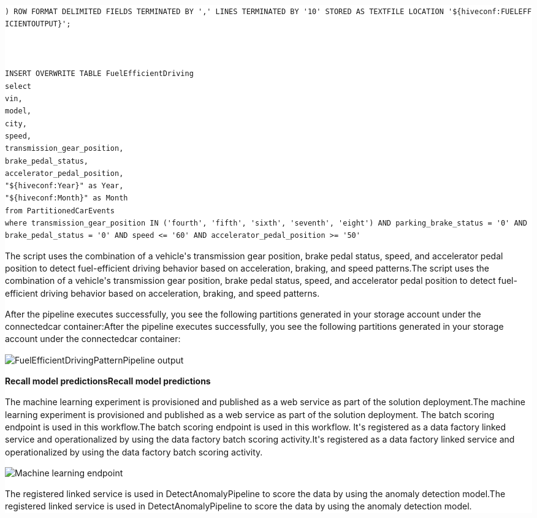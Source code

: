     ) ROW FORMAT DELIMITED FIELDS TERMINATED BY ',' LINES TERMINATED BY '10' STORED AS TEXTFILE LOCATION '${hiveconf:FUELEFFICIENTOUTPUT}';



    INSERT OVERWRITE TABLE FuelEfficientDriving
    select
    vin,
    model,
    city,
    speed,
    transmission_gear_position,
    brake_pedal_status,
    accelerator_pedal_position,
    "${hiveconf:Year}" as Year,
    "${hiveconf:Month}" as Month
    from PartitionedCarEvents
    where transmission_gear_position IN ('fourth', 'fifth', 'sixth', 'seventh', 'eight') AND parking_brake_status = '0' AND brake_pedal_status = '0' AND speed <= '60' AND accelerator_pedal_position >= '50'


<span data-ttu-id="87ce5-385">The script uses the combination of a vehicle's transmission gear position, brake pedal status, speed, and accelerator pedal position to detect fuel-efficient driving behavior based on acceleration, braking, and speed patterns.</span><span class="sxs-lookup"><span data-stu-id="87ce5-385">The script uses the combination of a vehicle's transmission gear position, brake pedal status, speed, and accelerator pedal position to detect fuel-efficient driving behavior based on acceleration, braking, and speed patterns.</span></span> 

<span data-ttu-id="87ce5-386">After the pipeline executes successfully, you see the following partitions generated in your storage account under the connectedcar container:</span><span class="sxs-lookup"><span data-stu-id="87ce5-386">After the pipeline executes successfully, you see the following partitions generated in your storage account under the connectedcar container:</span></span>

![FuelEfficientDrivingPatternPipeline output](./media/cortana-analytics-playbook-vehicle-telemetry-deep-dive/fig20-vehicle-telematics-fuel-efficient-driving-pattern-output.png) 

<span data-ttu-id="87ce5-388">**Recall model predictions**</span><span class="sxs-lookup"><span data-stu-id="87ce5-388">**Recall model predictions**</span></span>

<span data-ttu-id="87ce5-389">The machine learning experiment is provisioned and published as a web service as part of the solution deployment.</span><span class="sxs-lookup"><span data-stu-id="87ce5-389">The machine learning experiment is provisioned and published as a web service as part of the solution deployment.</span></span> <span data-ttu-id="87ce5-390">The batch scoring endpoint is used in this workflow.</span><span class="sxs-lookup"><span data-stu-id="87ce5-390">The batch scoring endpoint is used in this workflow.</span></span> <span data-ttu-id="87ce5-391">It's registered as a data factory linked service and operationalized by using the data factory batch scoring activity.</span><span class="sxs-lookup"><span data-stu-id="87ce5-391">It's registered as a data factory linked service and operationalized by using the data factory batch scoring activity.</span></span>

![Machine learning endpoint](./media/cortana-analytics-playbook-vehicle-telemetry-deep-dive/fig21-vehicle-telematics-machine-learning-endpoint.png) 

<span data-ttu-id="87ce5-393">The registered linked service is used in DetectAnomalyPipeline to score the data by using the anomaly detection model.</span><span class="sxs-lookup"><span data-stu-id="87ce5-393">The registered linked service is used in DetectAnomalyPipeline to score the data by using the anomaly detection model.</span></span> 
